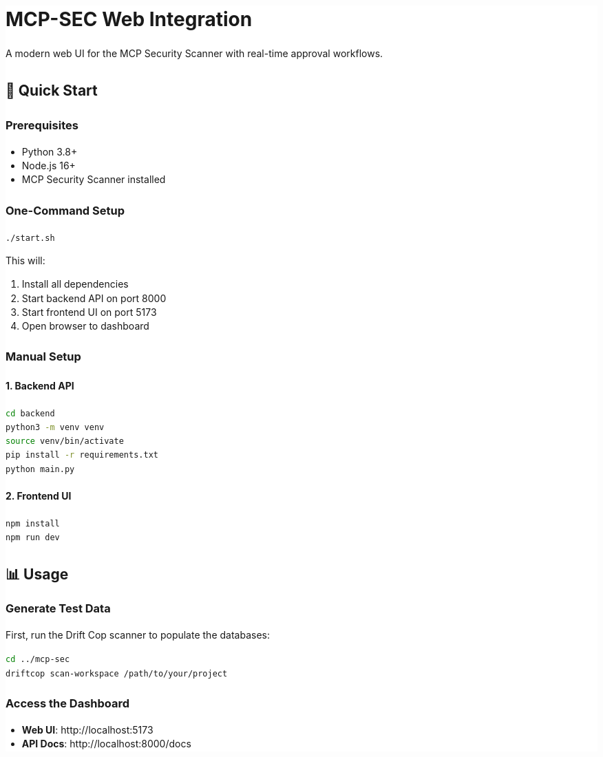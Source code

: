 # MCP-SEC Web Integration

A modern web UI for the MCP Security Scanner with real-time approval workflows.

## 🚀 Quick Start

### Prerequisites
- Python 3.8+
- Node.js 16+
- MCP Security Scanner installed

### One-Command Setup
```bash
./start.sh
```

This will:
1. Install all dependencies
2. Start backend API on port 8000
3. Start frontend UI on port 5173
4. Open browser to dashboard

### Manual Setup

#### 1. Backend API
```bash
cd backend
python3 -m venv venv
source venv/bin/activate
pip install -r requirements.txt
python main.py
```

#### 2. Frontend UI
```bash
npm install
npm run dev
```

## 📊 Usage

### Generate Test Data
First, run the Drift Cop scanner to populate the databases:
```bash
cd ../mcp-sec
driftcop scan-workspace /path/to/your/project
```

### Access the Dashboard
- **Web UI**: http://localhost:5173
- **API Docs**: http://localhost:8000/docs
